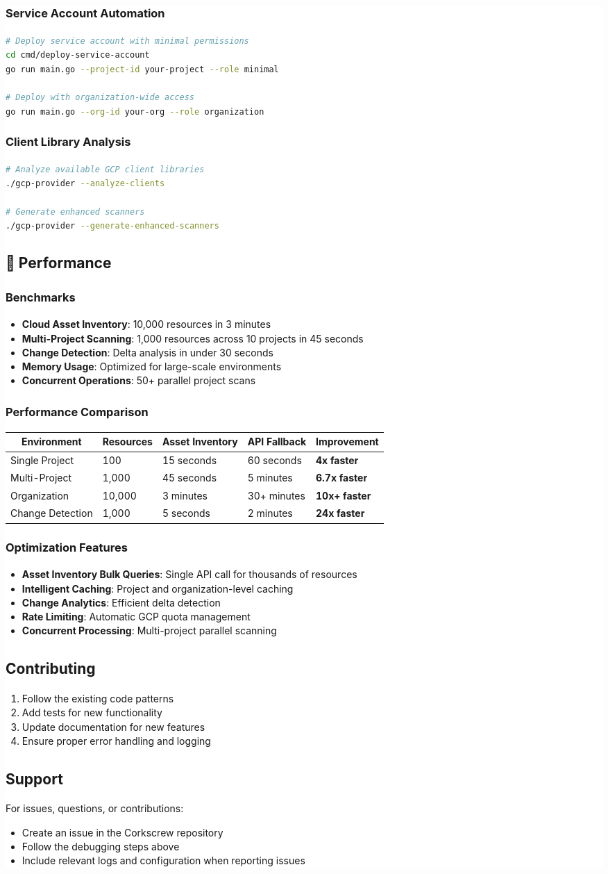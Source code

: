 ### Service Account Automation
```bash
# Deploy service account with minimal permissions
cd cmd/deploy-service-account
go run main.go --project-id your-project --role minimal

# Deploy with organization-wide access
go run main.go --org-id your-org --role organization
```

### Client Library Analysis
```bash
# Analyze available GCP client libraries
./gcp-provider --analyze-clients

# Generate enhanced scanners
./gcp-provider --generate-enhanced-scanners
```

## 🚀 Performance

### Benchmarks
- **Cloud Asset Inventory**: 10,000 resources in 3 minutes
- **Multi-Project Scanning**: 1,000 resources across 10 projects in 45 seconds
- **Change Detection**: Delta analysis in under 30 seconds
- **Memory Usage**: Optimized for large-scale environments
- **Concurrent Operations**: 50+ parallel project scans

### Performance Comparison

| Environment | Resources | Asset Inventory | API Fallback | Improvement |
|-------------|-----------|----------------|--------------|-------------|
| Single Project | 100 | 15 seconds | 60 seconds | **4x faster** |
| Multi-Project | 1,000 | 45 seconds | 5 minutes | **6.7x faster** |
| Organization | 10,000 | 3 minutes | 30+ minutes | **10x+ faster** |
| Change Detection | 1,000 | 5 seconds | 2 minutes | **24x faster** |

### Optimization Features
- **Asset Inventory Bulk Queries**: Single API call for thousands of resources
- **Intelligent Caching**: Project and organization-level caching
- **Change Analytics**: Efficient delta detection
- **Rate Limiting**: Automatic GCP quota management
- **Concurrent Processing**: Multi-project parallel scanning

## Contributing

1. Follow the existing code patterns
2. Add tests for new functionality
3. Update documentation for new features
4. Ensure proper error handling and logging

## Support

For issues, questions, or contributions:
- Create an issue in the Corkscrew repository
- Follow the debugging steps above
- Include relevant logs and configuration when reporting issues
